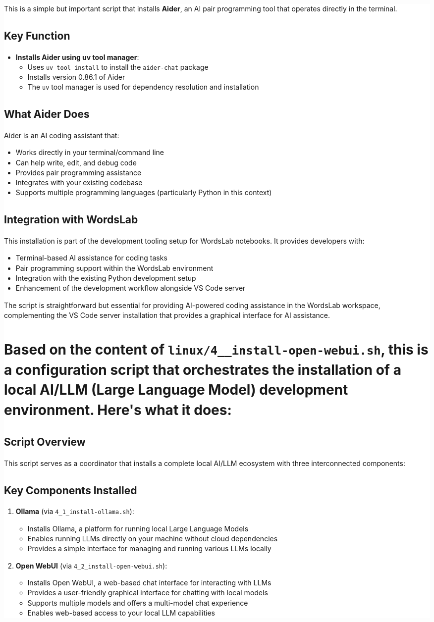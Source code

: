 This is a simple but important script that installs **Aider**, an AI pair programming tool that operates directly in the terminal.

## Key Function

- **Installs Aider using uv tool manager**: 
  - Uses `uv tool install` to install the `aider-chat` package
  - Installs version 0.86.1 of Aider
  - The `uv` tool manager is used for dependency resolution and installation

## What Aider Does

Aider is an AI coding assistant that:
- Works directly in your terminal/command line
- Can help write, edit, and debug code
- Provides pair programming assistance
- Integrates with your existing codebase
- Supports multiple programming languages (particularly Python in this context)

## Integration with WordsLab

This installation is part of the development tooling setup for WordsLab notebooks. It provides developers with:
- Terminal-based AI assistance for coding tasks
- Pair programming support within the WordsLab environment
- Integration with the existing Python development setup
- Enhancement of the development workflow alongside VS Code server

The script is straightforward but essential for providing AI-powered coding assistance in the WordsLab workspace, complementing the VS Code server installation that provides a graphical interface for AI assistance.

# Based on the content of `linux/4__install-open-webui.sh`, this is a configuration script that orchestrates the installation of a local AI/LLM (Large Language Model) development environment. Here's what it does:

## Script Overview

This script serves as a coordinator that installs a complete local AI/LLM ecosystem with three interconnected components:

## Key Components Installed

1. **Ollama** (via `4_1_install-ollama.sh`):
   - Installs Ollama, a platform for running local Large Language Models
   - Enables running LLMs directly on your machine without cloud dependencies
   - Provides a simple interface for managing and running various LLMs locally

2. **Open WebUI** (via `4_2_install-open-webui.sh`):
   - Installs Open WebUI, a web-based chat interface for interacting with LLMs
   - Provides a user-friendly graphical interface for chatting with local models
   - Supports multiple models and offers a multi-model chat experience
   - Enables web-based access to your local LLM capabilities
